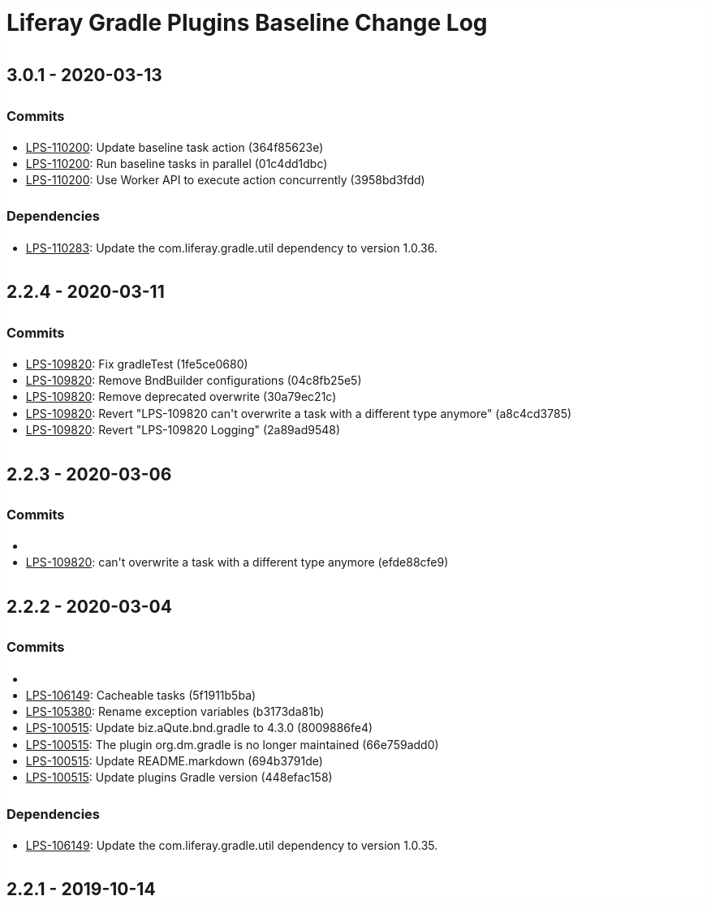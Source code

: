 # Liferay Gradle Plugins Baseline Change Log

## 3.0.1 - 2020-03-13

### Commits
- [LPS-110200]: Update baseline task action (364f85623e)
- [LPS-110200]: Run baseline tasks in parallel (01c4dd1dbc)
- [LPS-110200]: Use Worker API to execute action concurrently (3958bd3fdd)

### Dependencies
- [LPS-110283]: Update the com.liferay.gradle.util dependency to version 1.0.36.

## 2.2.4 - 2020-03-11

### Commits
- [LPS-109820]: Fix gradleTest (1fe5ce0680)
- [LPS-109820]: Remove BndBuilder configurations (04c8fb25e5)
- [LPS-109820]: Remove deprecated overwrite (30a79ec21c)
- [LPS-109820]: Revert "LPS-109820 can't overwrite a task with a different type
anymore" (a8c4cd3785)
- [LPS-109820]: Revert "LPS-109820 Logging" (2a89ad9548)

## 2.2.3 - 2020-03-06

### Commits
- [LPS-109820]: Logging (4a5f94c5d0)
- [LPS-109820]: can't overwrite a task with a different type anymore
(efde88cfe9)

## 2.2.2 - 2020-03-04

### Commits
- [LPS-106149]: Baseline (becb322fa3)
- [LPS-106149]: Cacheable tasks (5f1911b5ba)
- [LPS-105380]: Rename exception variables (b3173da81b)
- [LPS-100515]: Update biz.aQute.bnd.gradle to 4.3.0 (8009886fe4)
- [LPS-100515]: The plugin org.dm.gradle is no longer maintained (66e759add0)
- [LPS-100515]: Update README.markdown (694b3791de)
- [LPS-100515]: Update plugins Gradle version (448efac158)

### Dependencies
- [LPS-106149]: Update the com.liferay.gradle.util dependency to version 1.0.35.

## 2.2.1 - 2019-10-14


[LPS-0]: https://issues.liferay.com/browse/LPS-0
[LPS-64098]: https://issues.liferay.com/browse/LPS-64098
[LPS-66709]: https://issues.liferay.com/browse/LPS-66709
[LPS-66762]: https://issues.liferay.com/browse/LPS-66762
[LPS-67573]: https://issues.liferay.com/browse/LPS-67573
[LPS-69259]: https://issues.liferay.com/browse/LPS-69259
[LPS-69470]: https://issues.liferay.com/browse/LPS-69470
[LPS-69899]: https://issues.liferay.com/browse/LPS-69899
[LPS-70060]: https://issues.liferay.com/browse/LPS-70060
[LPS-70379]: https://issues.liferay.com/browse/LPS-70379
[LPS-71117]: https://issues.liferay.com/browse/LPS-71117
[LPS-71118]: https://issues.liferay.com/browse/LPS-71118
[LPS-71264]: https://issues.liferay.com/browse/LPS-71264
[LPS-71535]: https://issues.liferay.com/browse/LPS-71535
[LPS-71728]: https://issues.liferay.com/browse/LPS-71728
[LPS-72572]: https://issues.liferay.com/browse/LPS-72572
[LPS-72914]: https://issues.liferay.com/browse/LPS-72914
[LPS-73481]: https://issues.liferay.com/browse/LPS-73481
[LPS-73584]: https://issues.liferay.com/browse/LPS-73584
[LPS-74016]: https://issues.liferay.com/browse/LPS-74016
[LPS-74110]: https://issues.liferay.com/browse/LPS-74110
[LPS-76224]: https://issues.liferay.com/browse/LPS-76224
[LPS-76644]: https://issues.liferay.com/browse/LPS-76644
[LPS-76926]: https://issues.liferay.com/browse/LPS-76926
[LPS-76997]: https://issues.liferay.com/browse/LPS-76997
[LPS-77350]: https://issues.liferay.com/browse/LPS-77350
[LPS-77425]: https://issues.liferay.com/browse/LPS-77425
[LPS-77441]: https://issues.liferay.com/browse/LPS-77441
[LPS-78571]: https://issues.liferay.com/browse/LPS-78571
[LPS-79679]: https://issues.liferay.com/browse/LPS-79679
[LPS-80388]: https://issues.liferay.com/browse/LPS-80388
[LPS-82534]: https://issues.liferay.com/browse/LPS-82534
[LPS-83067]: https://issues.liferay.com/browse/LPS-83067
[LPS-84094]: https://issues.liferay.com/browse/LPS-84094
[LPS-85609]: https://issues.liferay.com/browse/LPS-85609
[LPS-85677]: https://issues.liferay.com/browse/LPS-85677
[LPS-85678]: https://issues.liferay.com/browse/LPS-85678
[LPS-86332]: https://issues.liferay.com/browse/LPS-86332
[LPS-86583]: https://issues.liferay.com/browse/LPS-86583
[LPS-86589]: https://issues.liferay.com/browse/LPS-86589
[LPS-87192]: https://issues.liferay.com/browse/LPS-87192
[LPS-87466]: https://issues.liferay.com/browse/LPS-87466
[LPS-87503]: https://issues.liferay.com/browse/LPS-87503
[LPS-87776]: https://issues.liferay.com/browse/LPS-87776
[LPS-87839]: https://issues.liferay.com/browse/LPS-87839
[LPS-88382]: https://issues.liferay.com/browse/LPS-88382
[LPS-88903]: https://issues.liferay.com/browse/LPS-88903
[LPS-95330]: https://issues.liferay.com/browse/LPS-95330
[LPS-96247]: https://issues.liferay.com/browse/LPS-96247
[LPS-98190]: https://issues.liferay.com/browse/LPS-98190
[LPS-98937]: https://issues.liferay.com/browse/LPS-98937
[LPS-100515]: https://issues.liferay.com/browse/LPS-100515
[LPS-100937]: https://issues.liferay.com/browse/LPS-100937
[LPS-101450]: https://issues.liferay.com/browse/LPS-101450
[LPS-101947]: https://issues.liferay.com/browse/LPS-101947
[LPS-102700]: https://issues.liferay.com/browse/LPS-102700
[LPS-105380]: https://issues.liferay.com/browse/LPS-105380
[LPS-106149]: https://issues.liferay.com/browse/LPS-106149
[LPS-109820]: https://issues.liferay.com/browse/LPS-109820
[LPS-110200]: https://issues.liferay.com/browse/LPS-110200
[LPS-110283]: https://issues.liferay.com/browse/LPS-110283
[LRQA-39761]: https://issues.liferay.com/browse/LRQA-39761